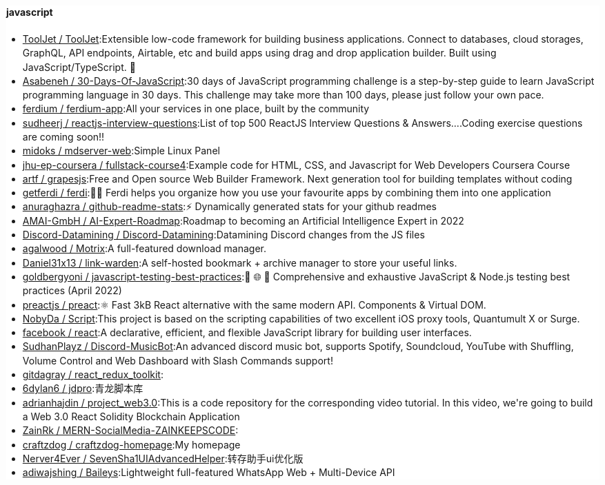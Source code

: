 #### javascript
* [ToolJet / ToolJet](https://github.com/ToolJet/ToolJet):Extensible low-code framework for building business applications. Connect to databases, cloud storages, GraphQL, API endpoints, Airtable, etc and build apps using drag and drop application builder. Built using JavaScript/TypeScript.
🚀
* [Asabeneh / 30-Days-Of-JavaScript](https://github.com/Asabeneh/30-Days-Of-JavaScript):30 days of JavaScript programming challenge is a step-by-step guide to learn JavaScript programming language in 30 days. This challenge may take more than 100 days, please just follow your own pace.
* [ferdium / ferdium-app](https://github.com/ferdium/ferdium-app):All your services in one place, built by the community
* [sudheerj / reactjs-interview-questions](https://github.com/sudheerj/reactjs-interview-questions):List of top 500 ReactJS Interview Questions & Answers....Coding exercise questions are coming soon!!
* [midoks / mdserver-web](https://github.com/midoks/mdserver-web):Simple Linux Panel
* [jhu-ep-coursera / fullstack-course4](https://github.com/jhu-ep-coursera/fullstack-course4):Example code for HTML, CSS, and Javascript for Web Developers Coursera Course
* [artf / grapesjs](https://github.com/artf/grapesjs):Free and Open source Web Builder Framework. Next generation tool for building templates without coding
* [getferdi / ferdi](https://github.com/getferdi/ferdi):🧔🏽 Ferdi helps you organize how you use your favourite apps by combining them into one application
* [anuraghazra / github-readme-stats](https://github.com/anuraghazra/github-readme-stats):⚡
Dynamically generated stats for your github readmes
* [AMAI-GmbH / AI-Expert-Roadmap](https://github.com/AMAI-GmbH/AI-Expert-Roadmap):Roadmap to becoming an Artificial Intelligence Expert in 2022
* [Discord-Datamining / Discord-Datamining](https://github.com/Discord-Datamining/Discord-Datamining):Datamining Discord changes from the JS files
* [agalwood / Motrix](https://github.com/agalwood/Motrix):A full-featured download manager.
* [Daniel31x13 / link-warden](https://github.com/Daniel31x13/link-warden):A self-hosted bookmark + archive manager to store your useful links.
* [goldbergyoni / javascript-testing-best-practices](https://github.com/goldbergyoni/javascript-testing-best-practices):📗
🌐
🚢
Comprehensive and exhaustive JavaScript & Node.js testing best practices (April 2022)
* [preactjs / preact](https://github.com/preactjs/preact):⚛️
Fast 3kB React alternative with the same modern API. Components & Virtual DOM.
* [NobyDa / Script](https://github.com/NobyDa/Script):This project is based on the scripting capabilities of two excellent iOS proxy tools, Quantumult X or Surge.
* [facebook / react](https://github.com/facebook/react):A declarative, efficient, and flexible JavaScript library for building user interfaces.
* [SudhanPlayz / Discord-MusicBot](https://github.com/SudhanPlayz/Discord-MusicBot):An advanced discord music bot, supports Spotify, Soundcloud, YouTube with Shuffling, Volume Control and Web Dashboard with Slash Commands support!
* [gitdagray / react_redux_toolkit](https://github.com/gitdagray/react_redux_toolkit):
* [6dylan6 / jdpro](https://github.com/6dylan6/jdpro):青龙脚本库
* [adrianhajdin / project_web3.0](https://github.com/adrianhajdin/project_web3.0):This is a code repository for the corresponding video tutorial. In this video, we're going to build a Web 3.0 React Solidity Blockchain Application
* [ZainRk / MERN-SocialMedia-ZAINKEEPSCODE](https://github.com/ZainRk/MERN-SocialMedia-ZAINKEEPSCODE):
* [craftzdog / craftzdog-homepage](https://github.com/craftzdog/craftzdog-homepage):My homepage
* [Nerver4Ever / SevenSha1UIAdvancedHelper](https://github.com/Nerver4Ever/SevenSha1UIAdvancedHelper):转存助手ui优化版
* [adiwajshing / Baileys](https://github.com/adiwajshing/Baileys):Lightweight full-featured WhatsApp Web + Multi-Device API
